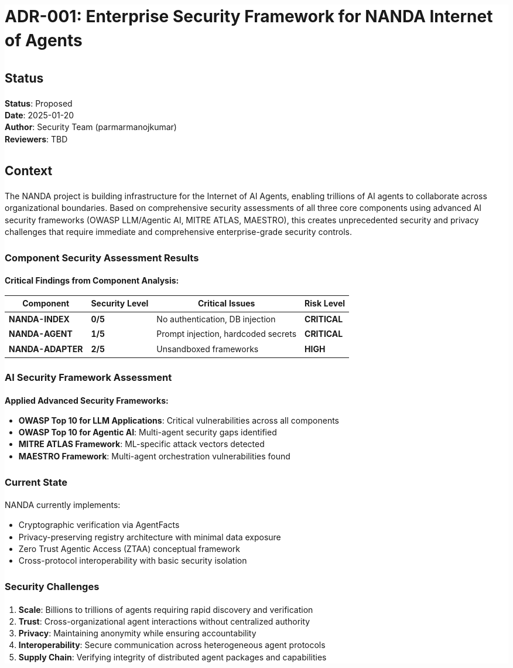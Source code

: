 # ADR-001: Enterprise Security Framework for NANDA Internet of Agents

## Status

**Status**: Proposed  
**Date**: 2025-01-20  
**Author**: Security Team (parmarmanojkumar)  
**Reviewers**: TBD  

## Context

The NANDA project is building infrastructure for the Internet of AI Agents, enabling trillions of AI agents to collaborate across organizational boundaries. Based on comprehensive security assessments of all three core components using advanced AI security frameworks (OWASP LLM/Agentic AI, MITRE ATLAS, MAESTRO), this creates unprecedented security and privacy challenges that require immediate and comprehensive enterprise-grade security controls.

### Component Security Assessment Results

**Critical Findings from Component Analysis:**

| Component | Security Level | Critical Issues | Risk Level |
|-----------|----------------|-----------------|------------|
| **NANDA-INDEX** | **0/5** | No authentication, DB injection | **CRITICAL** |
| **NANDA-AGENT** | **1/5** | Prompt injection, hardcoded secrets | **CRITICAL** |
| **NANDA-ADAPTER** | **2/5** | Unsandboxed frameworks | **HIGH** |

### AI Security Framework Assessment

**Applied Advanced Security Frameworks:**
- **OWASP Top 10 for LLM Applications**: Critical vulnerabilities across all components
- **OWASP Top 10 for Agentic AI**: Multi-agent security gaps identified
- **MITRE ATLAS Framework**: ML-specific attack vectors detected
- **MAESTRO Framework**: Multi-agent orchestration vulnerabilities found

### Current State

NANDA currently implements:
- Cryptographic verification via AgentFacts
- Privacy-preserving registry architecture with minimal data exposure
- Zero Trust Agentic Access (ZTAA) conceptual framework
- Cross-protocol interoperability with basic security isolation

### Security Challenges

1. **Scale**: Billions to trillions of agents requiring rapid discovery and verification
2. **Trust**: Cross-organizational agent interactions without centralized authority
3. **Privacy**: Maintaining anonymity while ensuring accountability
4. **Interoperability**: Secure communication across heterogeneous agent protocols
5. **Supply Chain**: Verifying integrity of distributed agent packages and capabilities
